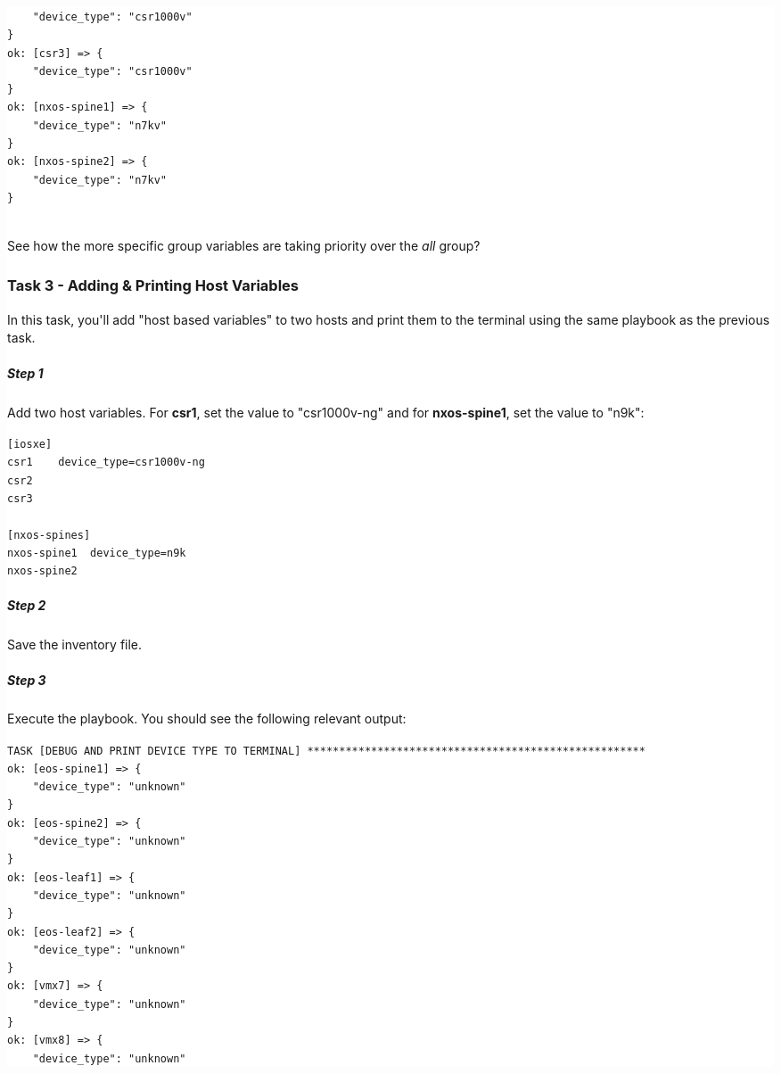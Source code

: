 ```
    "device_type": "csr1000v"
}
ok: [csr3] => {
    "device_type": "csr1000v"
}
ok: [nxos-spine1] => {
    "device_type": "n7kv"
}
ok: [nxos-spine2] => {
    "device_type": "n7kv"
}


```

See how the more specific group variables are taking priority over the _all_ group?


### Task 3 - Adding & Printing Host Variables

In this task, you'll add "host based variables" to two hosts and print them to the terminal using the same playbook as the previous task.

##### Step 1

Add two host variables.  For **csr1**, set the value to "csr1000v-ng" and for **nxos-spine1**, set the value to "n9k":

```
[iosxe]
csr1    device_type=csr1000v-ng
csr2
csr3

[nxos-spines]
nxos-spine1  device_type=n9k
nxos-spine2
```

##### Step 2

Save the inventory file.

##### Step 3

Execute the playbook.  You should see the following relevant output:

```
TASK [DEBUG AND PRINT DEVICE TYPE TO TERMINAL] *****************************************************
ok: [eos-spine1] => {
    "device_type": "unknown"
}
ok: [eos-spine2] => {
    "device_type": "unknown"
}
ok: [eos-leaf1] => {
    "device_type": "unknown"
}
ok: [eos-leaf2] => {
    "device_type": "unknown"
}
ok: [vmx7] => {
    "device_type": "unknown"
}
ok: [vmx8] => {
    "device_type": "unknown"
```